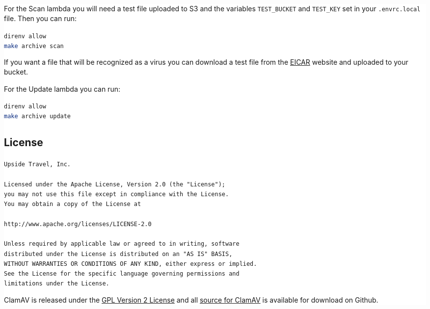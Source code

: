 For the Scan lambda you will need a test file uploaded to S3 and the variables `TEST_BUCKET` and `TEST_KEY`
set in your `.envrc.local` file. Then you can run:

```sh
direnv allow
make archive scan
```

If you want a file that will be recognized as a virus you can download a test file from the [EICAR](https://www.eicar.org/?page_id=3950)
website and uploaded to your bucket.

For the Update lambda you can run:

```sh
direnv allow
make archive update
```

## License

```text
Upside Travel, Inc.

Licensed under the Apache License, Version 2.0 (the "License");
you may not use this file except in compliance with the License.
You may obtain a copy of the License at

http://www.apache.org/licenses/LICENSE-2.0

Unless required by applicable law or agreed to in writing, software
distributed under the License is distributed on an "AS IS" BASIS,
WITHOUT WARRANTIES OR CONDITIONS OF ANY KIND, either express or implied.
See the License for the specific language governing permissions and
limitations under the License.
```

ClamAV is released under the [GPL Version 2 License](https://github.com/vrtadmin/clamav-devel/blob/master/COPYING)
and all [source for ClamAV](https://github.com/vrtadmin/clamav-devel) is available
for download on Github.
